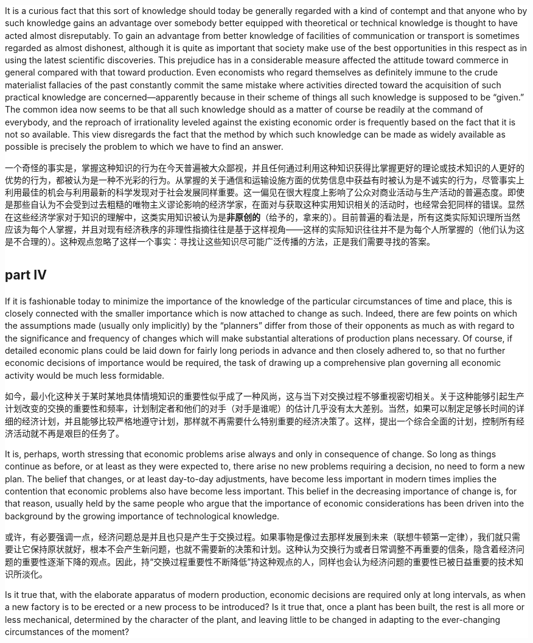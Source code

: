 

It is a curious fact that this sort of knowledge should today be generally regarded with a kind of contempt and that anyone who by such knowledge gains an advantage over somebody better equipped with theoretical or technical knowledge is thought to have acted almost disreputably. To gain an advantage from better knowledge of facilities of communication or transport is sometimes regarded as almost dishonest, although it is quite as important that society make use of the best opportunities in this respect as in using the latest scientific discoveries. This prejudice has in a considerable measure affected the attitude toward commerce in general compared with that toward production. Even economists who regard themselves as definitely immune to the crude materialist fallacies of the past constantly commit the same mistake where activities directed toward the acquisition of such practical knowledge are concerned—apparently because in their scheme of things all such knowledge is supposed to be “given.” The common idea now seems to be that all such knowledge should as a matter of course be readily at the command of everybody, and the reproach of irrationality leveled against the existing economic order is frequently based on the fact that it is not so available. This view disregards the fact that the method by which such knowledge can be made as widely available as possible is precisely the problem to which we have to find an answer.

一个奇怪的事实是，掌握这种知识的行为在今天普遍被大众鄙视，并且任何通过利用这种知识获得比掌握更好的理论或技术知识的人更好的优势的行为，都被认为是一种不光彩的行为。从掌握的关于通信和运输设施方面的优势信息中获益有时被认为是不诚实的行为，尽管事实上利用最佳的机会与利用最新的科学发现对于社会发展同样重要。这一偏见在很大程度上影响了公众对商业活动与生产活动的普遍态度。即使是那些自认为不会受到过去粗糙的唯物主义谬论影响的经济学家，在面对与获取这种实用知识相关的活动时，也经常会犯同样的错误。显然在这些经济学家对于知识的理解中，这类实用知识被认为是**非原创的**（给予的，拿来的）。目前普遍的看法是，所有这类实际知识理所当然应该为每个人掌握，并且对现有经济秩序的非理性指摘往往是基于这样视角——这样的实际知识往往并不是为每个人所掌握的（他们认为这是不合理的）。这种观点忽略了这样一个事实：寻找让这些知识尽可能广泛传播的方法，正是我们需要寻找的答案。



## part IV

If it is fashionable today to minimize the importance of the knowledge of the particular circumstances of time and place, this is closely connected with the smaller importance which is now attached to change as such. Indeed, there are few points on which the assumptions made (usually only implicitly) by the “planners” differ from those of their opponents as much as with regard to the significance and frequency of changes which will make substantial alterations of production plans necessary. Of course, if detailed economic plans could be laid down for fairly long periods in advance and then closely adhered to, so that no further economic decisions of importance would be required, the task of drawing up a comprehensive plan governing all economic activity would be much less formidable.

如今，最小化这种关于某时某地具体情境知识的重要性似乎成了一种风尚，这与当下对交换过程不够重视密切相关。关于这种能够引起生产计划改变的交换的重要性和频率，计划制定者和他们的对手（对手是谁呢）的估计几乎没有太大差别。当然，如果可以制定足够长时间的详细的经济计划，并且能够比较严格地遵守计划，那样就不再需要什么特别重要的经济决策了。这样，提出一个综合全面的计划，控制所有经济活动就不再是艰巨的任务了。



It is, perhaps, worth stressing that economic problems arise always and only in consequence of change. So long as things continue as before, or at least as they were expected to, there arise no new problems requiring a decision, no need to form a new plan. The belief that changes, or at least day-to-day adjustments, have become less important in modern times implies the contention that economic problems also have become less important. This belief in the decreasing importance of change is, for that reason, usually held by the same people who argue that the importance of economic considerations has been driven into the background by the growing importance of technological knowledge.

或许，有必要强调一点，经济问题总是并且也只是产生于交换过程。如果事物是像过去那样发展到未来（联想牛顿第一定律），我们就只需要让它保持原状就好，根本不会产生新问题，也就不需要新的决策和计划。这种认为交换行为或者日常调整不再重要的信条，隐含着经济问题的重要性逐渐下降的观点。因此，持“交换过程重要性不断降低”持这种观点的人，同样也会认为经济问题的重要性已被日益重要的技术知识所淡化。



Is it true that, with the elaborate apparatus of modern production, economic decisions are required only at long intervals, as when a new factory is to be erected or a new process to be introduced? Is it true that, once a plant has been built, the rest is all more or less mechanical, determined by the character of the plant, and leaving little to be changed in adapting to the ever-changing circumstances of the moment?
